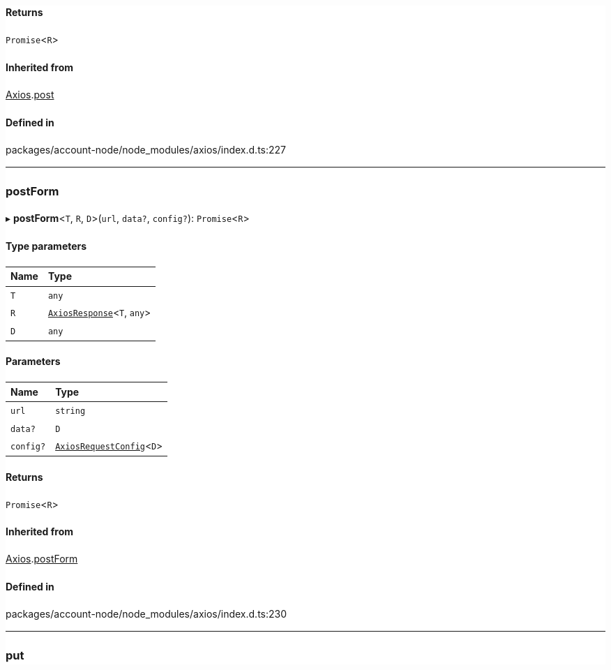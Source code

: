 #### Returns

`Promise`<`R`\>

#### Inherited from

[Axios](../classes/verida_account_node._internal_.Axios.md).[post](../classes/verida_account_node._internal_.Axios.md#post)

#### Defined in

packages/account-node/node_modules/axios/index.d.ts:227

___

### postForm

▸ **postForm**<`T`, `R`, `D`\>(`url`, `data?`, `config?`): `Promise`<`R`\>

#### Type parameters

| Name | Type |
| :------ | :------ |
| `T` | `any` |
| `R` | [`AxiosResponse`](verida_account_node._internal_.AxiosResponse.md)<`T`, `any`\> |
| `D` | `any` |

#### Parameters

| Name | Type |
| :------ | :------ |
| `url` | `string` |
| `data?` | `D` |
| `config?` | [`AxiosRequestConfig`](verida_account_node._internal_.AxiosRequestConfig.md)<`D`\> |

#### Returns

`Promise`<`R`\>

#### Inherited from

[Axios](../classes/verida_account_node._internal_.Axios.md).[postForm](../classes/verida_account_node._internal_.Axios.md#postform)

#### Defined in

packages/account-node/node_modules/axios/index.d.ts:230

___

### put
